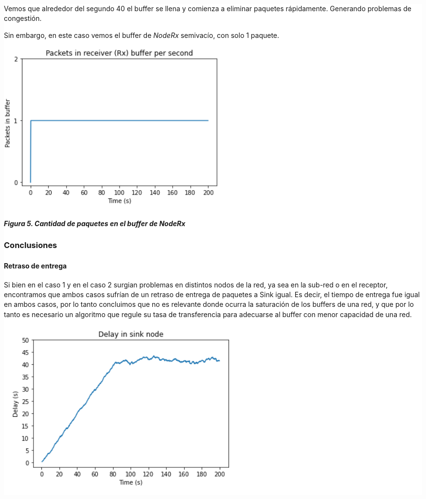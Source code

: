 Vemos que alrededor del segundo 40 el buffer se llena y comienza a eliminar paquetes rápidamente. Generando problemas de congestión.

Sin embargo, en este caso vemos el buffer de *NodeRx* semivacío, con solo 1 paquete.

![alt text](figures/pqRxC2.png)

***Figura 5. Cantidad de paquetes en el buffer de NodeRx*** 

### Conclusiones

#### Retraso de entrega
Si bien en el caso 1 y en el caso 2 surgian problemas en distintos nodos de la red, ya sea en la sub-red o en el receptor, encontramos que ambos casos sufrían de un retraso de entrega de paquetes a Sink igual. Es decir, el tiempo de entrega fue igual en ambos casos, por lo tanto concluimos que no es relevante donde ocurra la saturación de los buffers de una red, y que por lo tanto es necesario un algoritmo que regule su tasa de transferencia para adecuarse al buffer con menor capacidad de una red.


![alt text](figures/delay.png)
